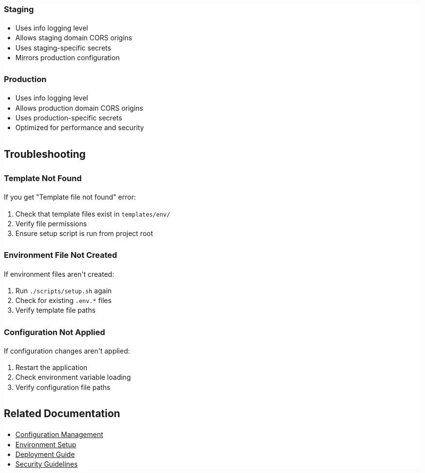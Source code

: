 ### Staging
- Uses info logging level
- Allows staging domain CORS origins
- Uses staging-specific secrets
- Mirrors production configuration

### Production
- Uses info logging level
- Allows production domain CORS origins
- Uses production-specific secrets
- Optimized for performance and security

## Troubleshooting

### Template Not Found
If you get "Template file not found" error:
1. Check that template files exist in `templates/env/`
2. Verify file permissions
3. Ensure setup script is run from project root

### Environment File Not Created
If environment files aren't created:
1. Run `./scripts/setup.sh` again
2. Check for existing `.env.*` files
3. Verify template file paths

### Configuration Not Applied
If configuration changes aren't applied:
1. Restart the application
2. Check environment variable loading
3. Verify configuration file paths

## Related Documentation

- [Configuration Management](../03-development/configuration/)
- [Environment Setup](../03-development/environment/)
- [Deployment Guide](../04-deployment/)
- [Security Guidelines](../06-security/)
